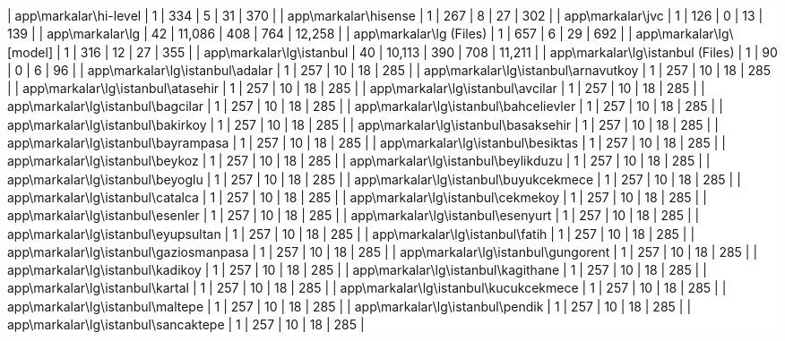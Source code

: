 | app\\markalar\\hi-level | 1 | 334 | 5 | 31 | 370 |
| app\\markalar\\hisense | 1 | 267 | 8 | 27 | 302 |
| app\\markalar\\jvc | 1 | 126 | 0 | 13 | 139 |
| app\\markalar\\lg | 42 | 11,086 | 408 | 764 | 12,258 |
| app\\markalar\\lg (Files) | 1 | 657 | 6 | 29 | 692 |
| app\\markalar\\lg\\[model] | 1 | 316 | 12 | 27 | 355 |
| app\\markalar\\lg\\istanbul | 40 | 10,113 | 390 | 708 | 11,211 |
| app\\markalar\\lg\\istanbul (Files) | 1 | 90 | 0 | 6 | 96 |
| app\\markalar\\lg\\istanbul\\adalar | 1 | 257 | 10 | 18 | 285 |
| app\\markalar\\lg\\istanbul\\arnavutkoy | 1 | 257 | 10 | 18 | 285 |
| app\\markalar\\lg\\istanbul\\atasehir | 1 | 257 | 10 | 18 | 285 |
| app\\markalar\\lg\\istanbul\\avcilar | 1 | 257 | 10 | 18 | 285 |
| app\\markalar\\lg\\istanbul\\bagcilar | 1 | 257 | 10 | 18 | 285 |
| app\\markalar\\lg\\istanbul\\bahcelievler | 1 | 257 | 10 | 18 | 285 |
| app\\markalar\\lg\\istanbul\\bakirkoy | 1 | 257 | 10 | 18 | 285 |
| app\\markalar\\lg\\istanbul\\basaksehir | 1 | 257 | 10 | 18 | 285 |
| app\\markalar\\lg\\istanbul\\bayrampasa | 1 | 257 | 10 | 18 | 285 |
| app\\markalar\\lg\\istanbul\\besiktas | 1 | 257 | 10 | 18 | 285 |
| app\\markalar\\lg\\istanbul\\beykoz | 1 | 257 | 10 | 18 | 285 |
| app\\markalar\\lg\\istanbul\\beylikduzu | 1 | 257 | 10 | 18 | 285 |
| app\\markalar\\lg\\istanbul\\beyoglu | 1 | 257 | 10 | 18 | 285 |
| app\\markalar\\lg\\istanbul\\buyukcekmece | 1 | 257 | 10 | 18 | 285 |
| app\\markalar\\lg\\istanbul\\catalca | 1 | 257 | 10 | 18 | 285 |
| app\\markalar\\lg\\istanbul\\cekmekoy | 1 | 257 | 10 | 18 | 285 |
| app\\markalar\\lg\\istanbul\\esenler | 1 | 257 | 10 | 18 | 285 |
| app\\markalar\\lg\\istanbul\\esenyurt | 1 | 257 | 10 | 18 | 285 |
| app\\markalar\\lg\\istanbul\\eyupsultan | 1 | 257 | 10 | 18 | 285 |
| app\\markalar\\lg\\istanbul\\fatih | 1 | 257 | 10 | 18 | 285 |
| app\\markalar\\lg\\istanbul\\gaziosmanpasa | 1 | 257 | 10 | 18 | 285 |
| app\\markalar\\lg\\istanbul\\gungorent | 1 | 257 | 10 | 18 | 285 |
| app\\markalar\\lg\\istanbul\\kadikoy | 1 | 257 | 10 | 18 | 285 |
| app\\markalar\\lg\\istanbul\\kagithane | 1 | 257 | 10 | 18 | 285 |
| app\\markalar\\lg\\istanbul\\kartal | 1 | 257 | 10 | 18 | 285 |
| app\\markalar\\lg\\istanbul\\kucukcekmece | 1 | 257 | 10 | 18 | 285 |
| app\\markalar\\lg\\istanbul\\maltepe | 1 | 257 | 10 | 18 | 285 |
| app\\markalar\\lg\\istanbul\\pendik | 1 | 257 | 10 | 18 | 285 |
| app\\markalar\\lg\\istanbul\\sancaktepe | 1 | 257 | 10 | 18 | 285 |